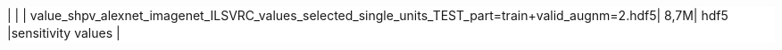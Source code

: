 | | | value_shpv_alexnet_imagenet_ILSVRC_values_selected_single_units_TEST_part=train+valid_augnm=2.hdf5| 8,7M| hdf5 |sensitivity values |